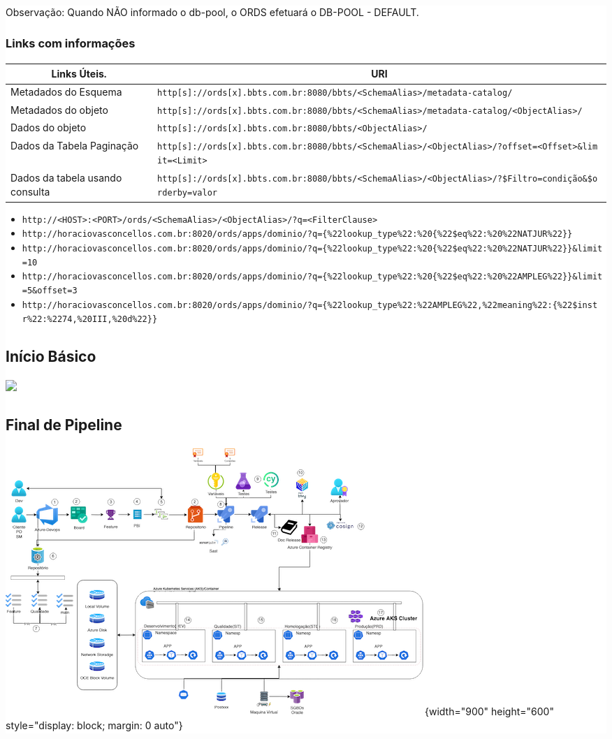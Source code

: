 Observação: Quando NÃO informado o db-pool, o ORDS efetuará o DB-POOL - DEFAULT.

### **Links com informações**

| Links Úteis.                    | URI                                                                                                     |
| ----                            | ----                                                                                                    |
| Metadados do Esquema            | `http[s]://ords[x].bbts.com.br:8080/bbts/<SchemaAlias>/metadata-catalog/`                               |
| Metadados do objeto             | `http[s]://ords[x].bbts.com.br:8080/bbts/<SchemaAlias>/metadata-catalog/<ObjectAlias>/`                 |
| Dados do objeto                 | `http[s]://ords[x].bbts.com.br:8080/bbts/<ObjectAlias>/`                                                |
| Dados da Tabela Paginação       | `http[s]://ords[x].bbts.com.br:8080/bbts/<SchemaAlias>/<ObjectAlias>/?offset=<Offset>&limit=<Limit>`    |
| Dados da tabela usando consulta | `http[s]://ords[x].bbts.com.br:8080/bbts/<SchemaAlias>/<ObjectAlias>/?$Filtro=condição&$orderby=valor`  |

* `http://<HOST>:<PORT>/ords/<SchemaAlias>/<ObjectAlias>/?q=<FilterClause>`
* `http://horaciovasconcellos.com.br:8020/ords/apps/dominio/?q={%22lookup_type%22:%20{%22$eq%22:%20%22NATJUR%22}}`
* `http://horaciovasconcellos.com.br:8020/ords/apps/dominio/?q={%22lookup_type%22:%20{%22$eq%22:%20%22NATJUR%22}}&limit=10`
* `http://horaciovasconcellos.com.br:8020/ords/apps/dominio/?q={%22lookup_type%22:%20{%22$eq%22:%20%22AMPLEG%22}}&limit=5&offset=3`
* `http://horaciovasconcellos.com.br:8020/ords/apps/dominio/?q={%22lookup_type%22:%22AMPLEG%22,%22meaning%22:{%22$instr%22:%2274,%20III,%20d%22}}`

## Início Básico
![](img/pipeline-basica-simples.png)

## Final de Pipeline
![](img/pipeline_devops_60opt.png){width="900" height="600" style="display: block; margin: 0 auto"}

